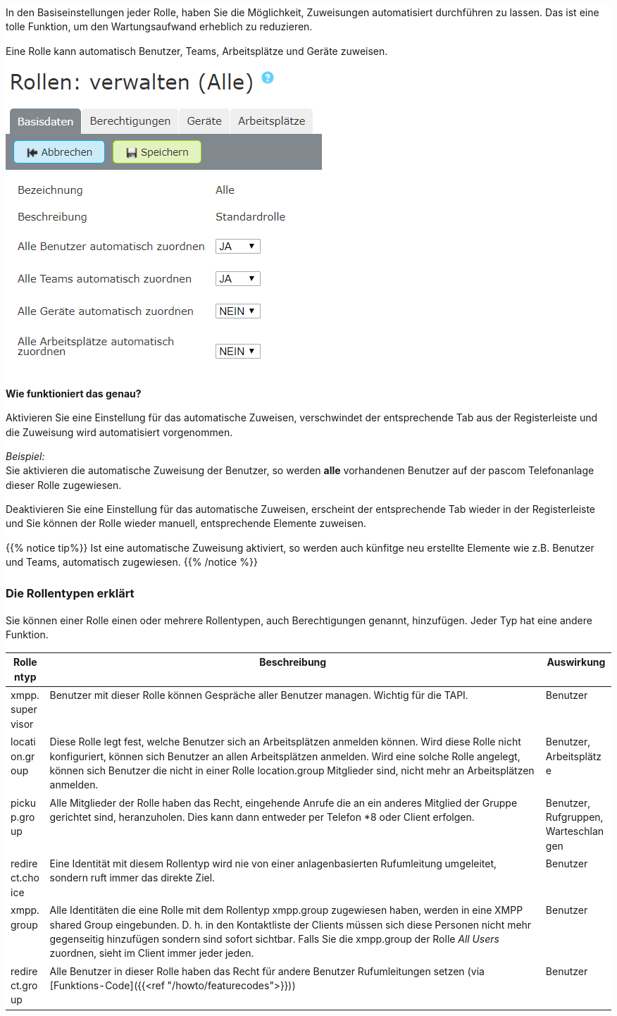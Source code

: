 In den Basiseinstellungen jeder Rolle, haben Sie die Möglichkeit, Zuweisungen automatisiert durchführen zu lassen. Das ist eine tolle Funktion, um den Wartungsaufwand erheblich zu reduzieren.

Eine Rolle kann automatisch Benutzer, Teams, Arbeitsplätze und Geräte zuweisen.

![Rollen Basiseinstellungen](role_basedata.de.PNG?width=45%)

**Wie funktioniert das genau?**

Aktivieren Sie eine Einstellung für das automatische Zuweisen, verschwindet der entsprechende Tab aus der Registerleiste und die Zuweisung wird automatisiert vorgenommen.

*Beispiel:*  
Sie aktivieren die automatische Zuweisung der Benutzer, so werden **alle** vorhandenen Benutzer auf der pascom Telefonanlage dieser Rolle zugewiesen. 

Deaktivieren Sie eine Einstellung für das automatische Zuweisen, erscheint der entsprechende Tab wieder in der Registerleiste und Sie können der Rolle wieder manuell, entsprechende Elemente zuweisen. 

{{% notice tip%}}
Ist eine automatische Zuweisung aktiviert, so werden auch künfitge neu erstellte Elemente wie z.B. Benutzer und Teams, automatisch zugewiesen.
{{% /notice  %}}


### Die Rollentypen erklärt

Sie können einer Rolle einen oder mehrere Rollentypen, auch Berechtigungen genannt, hinzufügen. Jeder Typ hat eine andere Funktion.

|Rollentyp|Beschreibung|Auswirkung|
|---|---|---|
|xmpp.supervisor|Benutzer mit dieser Rolle können Gespräche aller Benutzer managen. Wichtig für die TAPI.|Benutzer|
|location.group|Diese Rolle legt fest, welche Benutzer sich an Arbeitsplätzen anmelden können. Wird diese Rolle nicht konfiguriert, können sich Benutzer an allen Arbeitsplätzen anmelden. Wird eine solche Rolle angelegt, können sich Benutzer die nicht in einer Rolle location.group Mitglieder sind, nicht mehr an Arbeitsplätzen anmelden.|Benutzer, Arbeitsplätze|
|pickup.group|Alle Mitglieder der Rolle haben das Recht, eingehende Anrufe die an ein anderes Mitglied der Gruppe gerichtet sind, heranzuholen. Dies kann dann entweder per Telefon *8 oder Client erfolgen.|Benutzer, Rufgruppen, Warteschlangen|
|redirect.choice|Eine Identität mit diesem Rollentyp wird nie von einer anlagenbasierten Rufumleitung umgeleitet, sondern ruft immer das direkte Ziel.|Benutzer|
|xmpp.group|Alle Identitäten die eine Rolle mit dem Rollentyp xmpp.group zugewiesen haben, werden in eine XMPP shared Group eingebunden. D. h. in den Kontaktliste der Clients müssen sich diese Personen nicht mehr gegenseitig hinzufügen sondern sind sofort sichtbar. Falls Sie die xmpp.group der Rolle *All Users* zuordnen, sieht im Client immer jeder jeden.|Benutzer|
|redirect.group|Alle Benutzer in dieser Rolle haben das Recht für andere Benutzer Rufumleitungen setzen (via [Funktions-Code]({{<ref "/howto/featurecodes">}}))|Benutzer|
